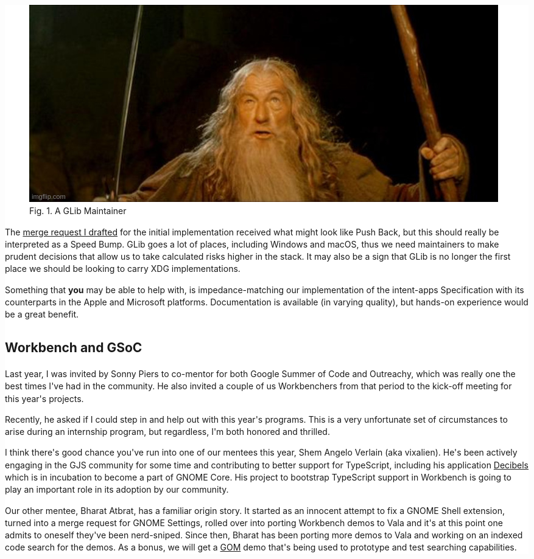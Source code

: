 <figure>
  <img src="maintainers.jpg" alt="A scene from Lord of the Rings, wherein Gandalf shouts, 'You shall not pass!'"/>
  <figcaption>Fig. 1. A GLib Maintainer</figcaption>
</figure>

The [merge request I drafted] for the initial implementation received what
might look like Push Back, but this should really be interpreted as a Speed
Bump. GLib goes a lot of places, including Windows and macOS, thus we need
maintainers to make prudent decisions that allow us to take calculated risks
higher in the stack. It may also be a sign that GLib is no longer the first
place we should be looking to carry XDG implementations.

Something that **you** may be able to help with, is impedance-matching our
implementation of the intent-apps Specification with its counterparts in the
Apple and Microsoft platforms. Documentation is available (in varying quality),
but hands-on experience would be a great benefit.

[merge request I drafted]: https://gitlab.gnome.org/GNOME/glib/-/merge_requests/4119

## Workbench and GSoC

Last year, I was invited by Sonny Piers to co-mentor for both Google Summer
of Code and Outreachy, which was really one the best times I've had in the
community. He also invited a couple of us Workbenchers from that period to
the kick-off meeting for this year's projects.

Recently, he asked if I could step in and help out with this year's programs.
This is a very unfortunate set of circumstances to arise during an internship
program, but regardless, I'm both honored and thrilled.

I think there's good chance you've run into one of our mentees this year,
Shem Angelo Verlain (aka vixalien). He's been actively engaging in the GJS
community for some time and contributing to better support for TypeScript,
including his application [Decibels] which is in incubation to become a part of
GNOME Core. His project to bootstrap TypeScript support in Workbench is going
to play an important role in its adoption by our community.

Our other mentee, Bharat Atbrat, has a familiar origin story. It started as an
innocent attempt to fix a GNOME Shell extension, turned into a merge request
for GNOME Settings, rolled over into porting Workbench demos to Vala and it's
at this point one admits to oneself they've been nerd-sniped. Since then, Bharat
has been porting more demos to Vala and working on an indexed code search for
the demos. As a bonus, we will get a [GOM] demo that's being used to prototype
and test searching capabilities.


[the original proposal]: https://gitlab.freedesktop.org/xdg/xdg-specs/-/merge_requests/45
[mime-apps Specification]: https://www.freedesktop.org/wiki/Specifications/mime-apps-spec/
[`Implements` key]: https://specifications.freedesktop.org/desktop-entry-spec/latest/interfaces.html
[terminal-intent Specification]: https://gitlab.freedesktop.org/xdg/xdg-specs/-/merge_requests/46
[Loupe]: https://apps.gnome.org/Loupe/
[Decibels]: https://apps.gnome.org/Decibels
[GOM]: https://gitlab.gnome.org/GNOME/gom
[merge request by Rishi]: https://gitlab.gnome.org/GNOME/gnome-online-accounts/-/merge_requests/47
[general notification mechanism]: https://docs.kernel.org/core-api/watch_queue.html
[Mail Autoconfig]: https://datatracker.ietf.org/doc/draft-bucksch-autoconfig/
[collection provider]: ../gnome-46-and-beyond/#webdav
[GNOME OS Nightly]: https://os.gnome.org
[Sovereign Tech Fund]: https://www.sprind.org/en/projects/sovereign-tech-fund/